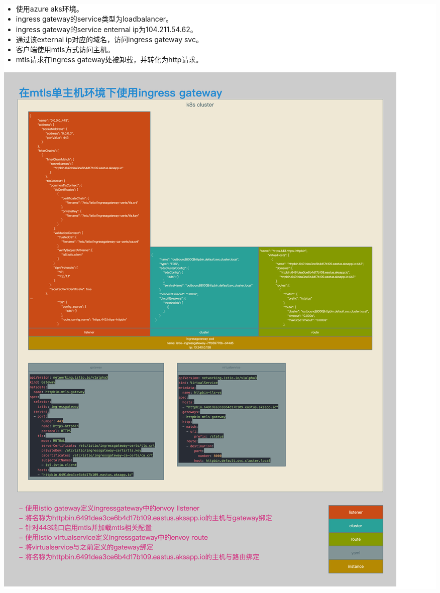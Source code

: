 - 使用azure aks环境。
- ingress gateway的service类型为loadbalancer。
- ingress gateway的service enternal ip为104.211.54.62。
- 通过该external ip对应的域名，访问ingress gateway svc。
- 客户端使用mtls方式访问主机。
- mtls请求在ingress gateway处被卸载，并转化为http请求。



![](006tNbRwly1fwwfynfmf5j31kw22k1fp.jpg)
